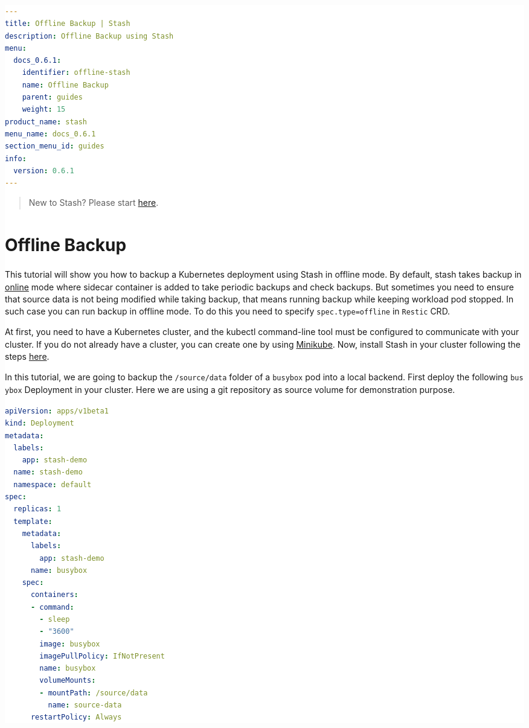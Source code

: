 ```yaml
---
title: Offline Backup | Stash
description: Offline Backup using Stash
menu:
  docs_0.6.1:
    identifier: offline-stash
    name: Offline Backup
    parent: guides
    weight: 15
product_name: stash
menu_name: docs_0.6.1
section_menu_id: guides
info:
  version: 0.6.1
---
```


> New to Stash? Please start [here](/docs/0.6.1/concepts/README).

# Offline Backup

This tutorial will show you how to backup a Kubernetes deployment using Stash in offline mode. By default, stash takes backup in [online](/docs/0.6.1/guides/backup) mode where sidecar container is added to take periodic backups and check backups. But sometimes you need to ensure that source data is not being modified while taking backup, that means running backup while keeping workload pod stopped. In such case you can run backup in offline mode. To do this you need to specify `spec.type=offline` in `Restic` CRD.

At first, you need to have a Kubernetes cluster, and the kubectl command-line tool must be configured to communicate with your cluster. If you do not already have a cluster, you can create one by using [Minikube](https://github.com/kubernetes/minikube). Now, install Stash in your cluster following the steps [here](/docs/0.6.1/setup/install).

In this tutorial, we are going to backup the `/source/data` folder of a `busybox` pod into a local backend. First deploy the following `busybox` Deployment in your cluster. Here we are using a git repository as source volume for demonstration purpose.

```yaml
apiVersion: apps/v1beta1
kind: Deployment
metadata:
  labels:
    app: stash-demo
  name: stash-demo
  namespace: default
spec:
  replicas: 1
  template:
    metadata:
      labels:
        app: stash-demo
      name: busybox
    spec:
      containers:
      - command:
        - sleep
        - "3600"
        image: busybox
        imagePullPolicy: IfNotPresent
        name: busybox
        volumeMounts:
        - mountPath: /source/data
          name: source-data
      restartPolicy: Always
```